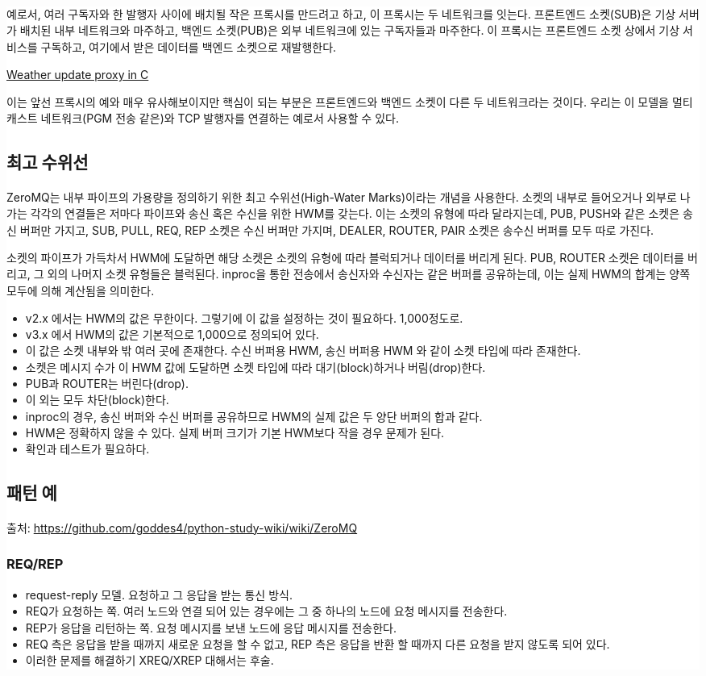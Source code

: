 예로서, 여러 구독자와 한 발행자 사이에 배치될 작은 프록시를 만드려고 하고, 이 프록시는 두 네트워크를 잇는다. 프론트엔드 소켓(SUB)은 기상 서버가 배치된 내부 네트워크와 마주하고, 백엔드 소켓(PUB)은 외부 네트워크에 있는 구독자들과 마주한다. 이 프록시는 프론트엔드 소켓 상에서 기상 서비스를 구독하고, 여기에서 받은 데이터를 백엔드 소켓으로 재발행한다.  
  
[Weather update proxy in C](http://zguide.zeromq.org/c:wuproxy)
  
이는 앞선 프록시의 예와 매우 유사해보이지만 핵심이 되는 부분은 프론트엔드와 백엔드 소켓이 다른 두 네트워크라는 것이다. 우리는 이 모델을 멀티캐스트 네트워크(PGM 전송 같은)와 TCP 발행자를 연결하는 예로서 사용할 수 있다.  
  
  
## 최고 수위선
ZeroMQ는 내부 파이프의 가용량을 정의하기 위한 최고 수위선(High-Water Marks)이라는 개념을 사용한다. 소켓의 내부로 들어오거나 외부로 나가는 각각의 연결들은 저마다 파이프와 송신 혹은 수신을 위한 HWM를 갖는다. 이는 소켓의 유형에 따라 달라지는데, PUB, PUSH와 같은 소켓은 송신 버퍼만 가지고, SUB, PULL, REQ, REP 소켓은 수신 버퍼만 가지며, DEALER, ROUTER, PAIR 소켓은 송수신 버퍼를 모두 따로 가진다.  
  
소켓의 파이프가 가득차서 HWM에 도달하면 해당 소켓은 소켓의 유형에 따라 블럭되거나 데이터를 버리게 된다. PUB, ROUTER 소켓은 데이터를 버리고, 그 외의 나머지 소켓 유형들은 블럭된다. inproc을 통한 전송에서 송신자와 수신자는 같은 버퍼를 공유하는데, 이는 실제 HWM의 합계는 양쪽 모두에 의해 계산됨을 의미한다.  
  
- v2.x 에서는 HWM의 값은 무한이다. 그렇기에 이 값을 설정하는 것이 필요하다. 1,000정도로.
- v3.x 에서 HWM의 값은 기본적으로 1,000으로 정의되어 있다.
- 이 값은 소켓 내부와 밖 여러 곳에 존재한다. 수신 버퍼용 HWM, 송신 버퍼용 HWM 와 같이 소켓 타입에 따라 존재한다.
- 소켓은 메시지 수가 이 HWM 값에 도달하면 소켓 타입에 따라 대기(block)하거나 버림(drop)한다.
- PUB과 ROUTER는 버린다(drop).
- 이 외는 모두 차단(block)한다.
- inproc의 경우, 송신 버퍼와 수신 버퍼를 공유하므로 HWM의 실제 값은 두 양단 버퍼의 합과 같다.
- HWM은 정확하지 않을 수 있다. 실제 버퍼 크기가 기본 HWM보다 작을 경우 문제가 된다.
- 확인과 테스트가 필요하다.

  
## 패턴 예
출처: https://github.com/goddes4/python-study-wiki/wiki/ZeroMQ  
   
### REQ/REP
- request-reply 모델. 요청하고 그 응답을 받는 통신 방식.
- REQ가 요청하는 쪽. 여러 노드와 연결 되어 있는 경우에는 그 중 하나의 노드에 요청 메시지를 전송한다.
- REP가 응답을 리턴하는 쪽. 요청 메시지를 보낸 노드에 응답 메시지를 전송한다.
- REQ 측은 응답을 받을 때까지 새로운 요청을 할 수 없고, REP 측은 응답을 반환 할 때까지 다른 요청을 받지 않도록 되어 있다.
- 이러한 문제를 해결하기 XREQ/XREP 대해서는 후술.
  